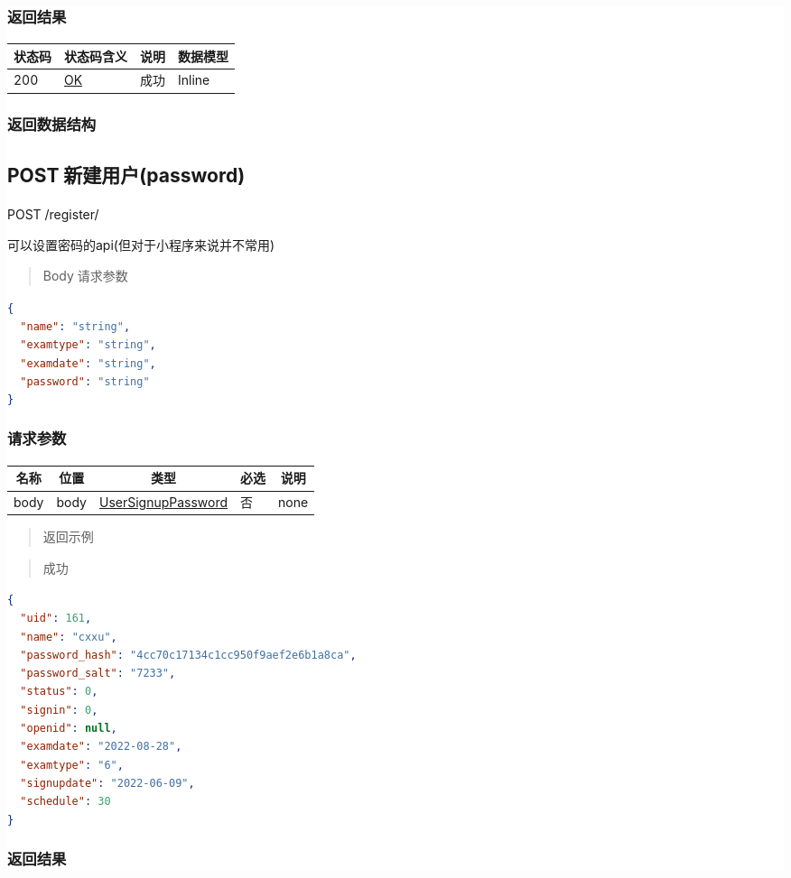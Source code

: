 ### 返回结果

|状态码|状态码含义|说明|数据模型|
|---|---|---|---|
|200|[OK](https://tools.ietf.org/html/rfc7231#section-6.3.1)|成功|Inline|

### 返回数据结构

## POST 新建用户(password)

POST /register/

可以设置密码的api(但对于小程序来说并不常用)

> Body 请求参数

```json
{
  "name": "string",
  "examtype": "string",
  "examdate": "string",
  "password": "string"
}
```

### 请求参数

|名称|位置|类型|必选|说明|
|---|---|---|---|---|
|body|body|[UserSignupPassword](#schemausersignuppassword)| 否 |none|

> 返回示例

> 成功

```json
{
  "uid": 161,
  "name": "cxxu",
  "password_hash": "4cc70c17134c1cc950f9aef2e6b1a8ca",
  "password_salt": "7233",
  "status": 0,
  "signin": 0,
  "openid": null,
  "examdate": "2022-08-28",
  "examtype": "6",
  "signupdate": "2022-06-09",
  "schedule": 30
}
```

### 返回结果
